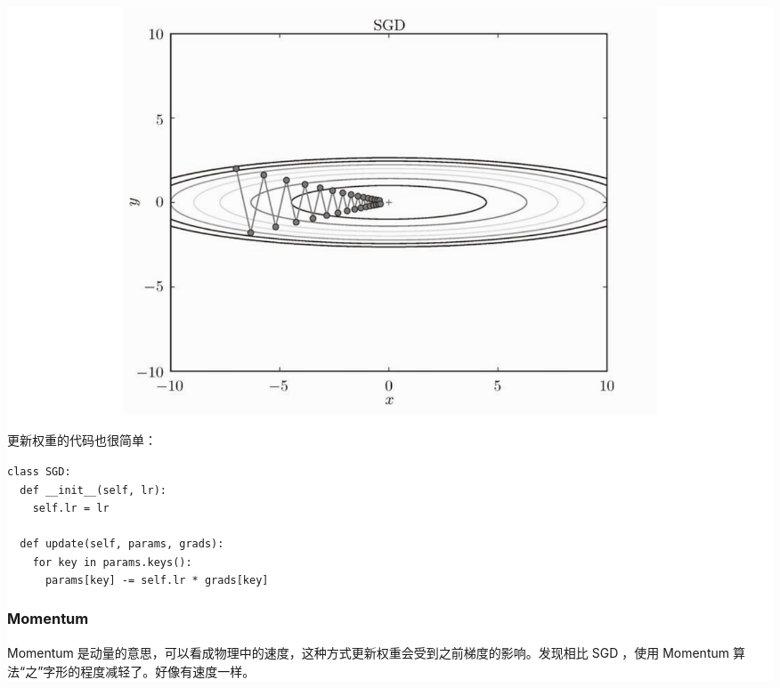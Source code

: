 <div align="center"><img width="600px" src="./images/2019.12.28-67.png"/></div>

更新权重的代码也很简单：

```
class SGD:
  def __init__(self, lr):
    self.lr = lr
  
  def update(self, params, grads):
    for key in params.keys():
      params[key] -= self.lr * grads[key]
```

### Momentum 

Momentum 是动量的意思，可以看成物理中的速度，这种方式更新权重会受到之前梯度的影响。发现相比 SGD ，使用 Momentum 算法“之”字形的程度减轻了。好像有速度一样。
